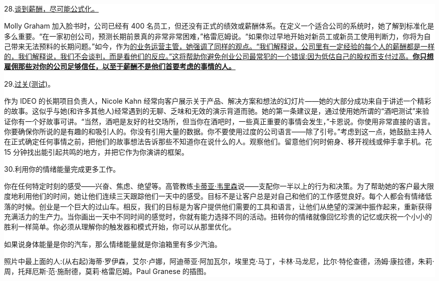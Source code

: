 28.[谈到薪酬，尽可能公式化。](http://firstround.com/article/A-Counterintuitive-System-for-Startup-Compensation "null")

Molly Graham 加入脸书时，公司已经有 400 名员工，但还没有正式的绩效或薪酬体系。在定义一个适合公司的系统时，她了解到标准化是多么重要。“在一家初创公司，预测长期前景真的非常非常困难，”格雷厄姆说。“如果你过早地开始对新员工或新员工使用判断力，你将为自己带来无法预料的长期问题。”如今，作为[的业务运营主管，她强调了同样的观点。“我们解释说，公司里有一定经验的每个人的薪酬都是一样的，我们解释说，我们不会谈判，而是看他们的反应。”这将帮助你避免创业公司最常犯的一个错误:因为低估自己的股权而支付过高。**你只想雇佣那些对你的公司足够信任，以至于薪酬不是他们首要考虑的事情的人。**](https://quip.com/ "null")

29.[过关(测试)](http://firstround.com/article/This-Advice-From-IDEOs-Nicole-Kahn-Will-Transform-the-Way-You-Give-Presentations "null")。

作为 IDEO 的长期项目负责人，Nicole Kahn 经常向客户展示关于产品、解决方案和想法的幻灯片——她的大部分成功来自于讲述一个精彩的故事。这似乎与她(和许多其他人)经常遇到的无聊、乏味和无效的演示背道而驰。她的第一条建议是，通过使用她所谓的“酒吧测试”来验证你有一个好故事可讲。“当然，酒吧是友好的社交场所，但当你在酒吧时，一些真正重要的事情会发生，”卡恩说。你使用非常直接的语言。你要确保你所说的是有趣的和吸引人的。你没有引用大量的数据。你不要使用过度的公司语言——除了引号。”考虑到这一点，她鼓励主持人在正式确定任何事情之前，把他们的故事想法告诉那些不知道你在说什么的人。观察他们。留意他们何时俯身、移开视线或伸手拿手机。花 15 分钟找出能引起共鸣的地方，并把它作为你演讲的框架。

30.利用你的情绪能量完成更多工作。

你在任何特定时刻的感受——兴奋、焦虑、绝望等。高管教练[卡蒂亚·韦里森](http://www.kvacoaching.com/ "null")说——支配你一半以上的行为和决策。为了帮助她的客户最大限度地利用他们的时间，她让他们连续三天跟踪他们一天中的感受。目标不是让客户总是对自己和他们的工作感觉良好。每个人都会有情绪低落的时候。创业是一个巨大的过山车。相反，我们的目标是为客户提供他们需要的工具和语言，让他们从绝望的深渊中振作起来，重新获得充满活力的生产力。当你画出一天中不同时间的感觉时，你就有能力选择不同的活动。扭转你的情绪就像回忆珍贵的记忆或庆祝一个小小的胜利一样简单。你必须从理解你的触发器和模式开始，你可以从那里优化。

如果说身体能量是你的汽车，那么情绪能量就是你油箱里有多少汽油。

照片中最上面的人:(从右起)海蒂·罗伊森，艾尔·卢娜，阿迪蒂亚·阿加瓦尔，埃里克·马丁，卡林·马龙尼，比尔·特伦查德，汤姆·康拉德，朱莉·周，托拜厄斯·范·施耐德，莫莉·格雷厄姆。Paul Granese 的插图。